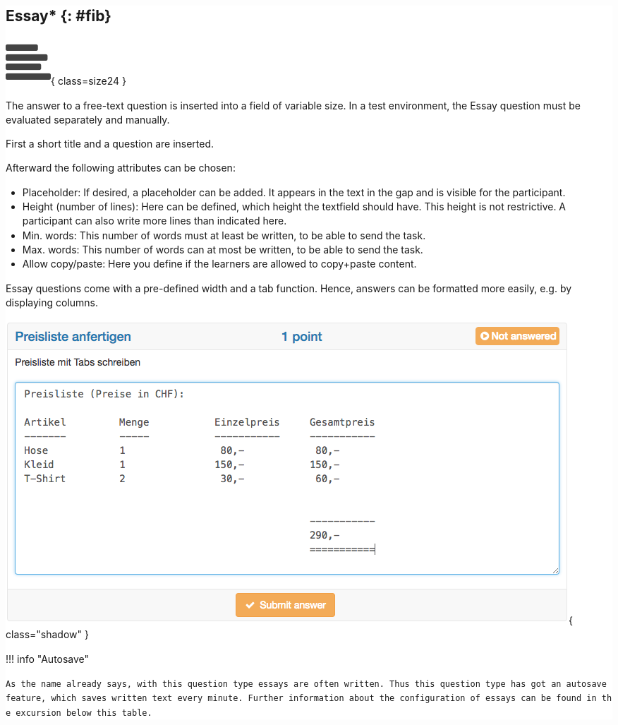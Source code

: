 ## Essay* {: #fib}

![Icon Essay Question](assets/Icon_Freitext_DE.png){ class=size24 }

The answer to a free-text question is inserted into a field of variable size. In a test environment, the Essay question must be evaluated separately and manually.

First a short title and a question are inserted.

Afterward the following attributes can be chosen:

* Placeholder: If desired, a placeholder can be added. It appears in the text in the gap and is visible for the participant.
* Height (number of lines): Here can be defined, which height the textfield should have. This height is not restrictive. A participant can also write more lines than indicated here.
* Min. words: This number of words must at least be written, to be able to send the task.
* Max. words: This number of words can at most be written, to be able to send the task.
* Allow copy/paste: Here you define if the learners are allowed to copy+paste content.

Essay questions come with a pre-defined width and a tab function. Hence, answers can be formatted more easily, e.g. by displaying columns.

![Example Essay Question](assets/Essay_Beispiel.png){ class="shadow" }
  
!!! info "Autosave"

	As the name already says, with this question type essays are often written. Thus this question type has got an autosave feature, which saves written text every minute. Further information about the configuration of essays can be found in the excursion below this table.
